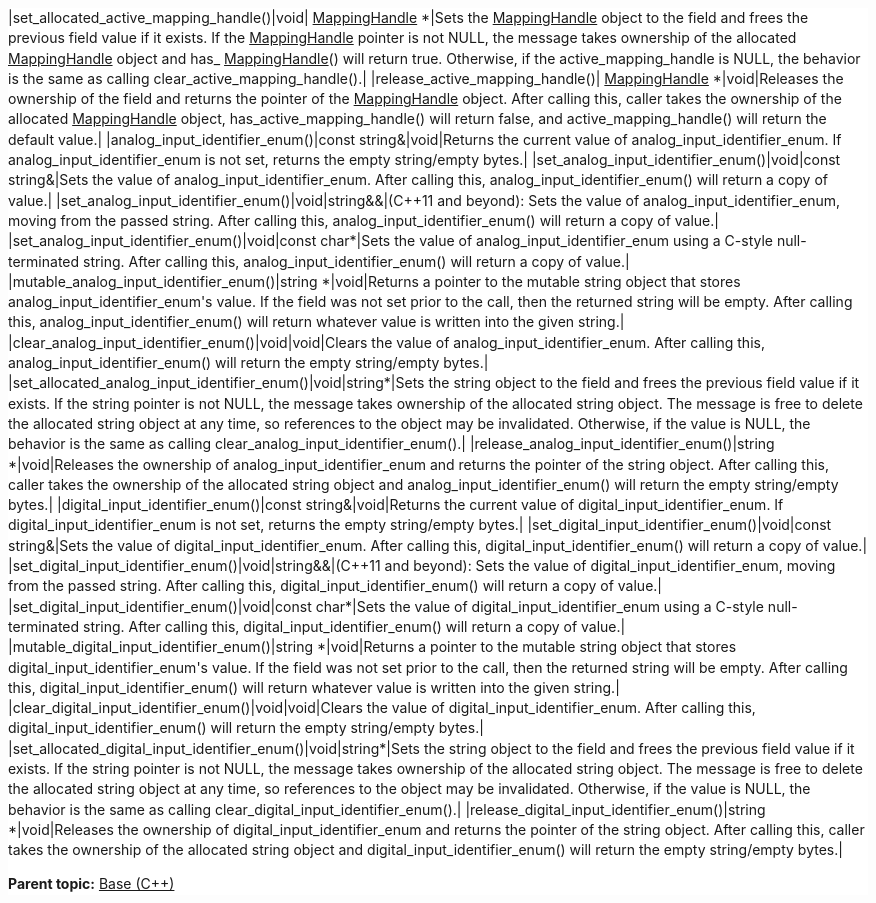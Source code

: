 |set\_allocated\_active\_mapping\_handle\(\)|void| [MappingHandle](MappingHandle.md#) \*|Sets the [MappingHandle](MappingHandle.md#) object to the field and frees the previous field value if it exists. If the [MappingHandle](MappingHandle.md#) pointer is not NULL, the message takes ownership of the allocated [MappingHandle](MappingHandle.md#) object and has\_ [MappingHandle](MappingHandle.md#)\(\) will return true. Otherwise, if the active\_mapping\_handle is NULL, the behavior is the same as calling clear\_active\_mapping\_handle\(\).|
|release\_active\_mapping\_handle\(\)| [MappingHandle](MappingHandle.md#) \*|void|Releases the ownership of the field and returns the pointer of the [MappingHandle](MappingHandle.md#) object. After calling this, caller takes the ownership of the allocated [MappingHandle](MappingHandle.md#) object, has\_active\_mapping\_handle\(\) will return false, and active\_mapping\_handle\(\) will return the default value.|
|analog\_input\_identifier\_enum\(\)|const string&|void|Returns the current value of analog\_input\_identifier\_enum. If analog\_input\_identifier\_enum is not set, returns the empty string/empty bytes.|
|set\_analog\_input\_identifier\_enum\(\)|void|const string&|Sets the value of analog\_input\_identifier\_enum. After calling this, analog\_input\_identifier\_enum\(\) will return a copy of value.|
|set\_analog\_input\_identifier\_enum\(\)|void|string&&|\(C++11 and beyond\): Sets the value of analog\_input\_identifier\_enum, moving from the passed string. After calling this, analog\_input\_identifier\_enum\(\) will return a copy of value.|
|set\_analog\_input\_identifier\_enum\(\)|void|const char\*|Sets the value of analog\_input\_identifier\_enum using a C-style null-terminated string. After calling this, analog\_input\_identifier\_enum\(\) will return a copy of value.|
|mutable\_analog\_input\_identifier\_enum\(\)|string \*|void|Returns a pointer to the mutable string object that stores analog\_input\_identifier\_enum's value. If the field was not set prior to the call, then the returned string will be empty. After calling this, analog\_input\_identifier\_enum\(\) will return whatever value is written into the given string.|
|clear\_analog\_input\_identifier\_enum\(\)|void|void|Clears the value of analog\_input\_identifier\_enum. After calling this, analog\_input\_identifier\_enum\(\) will return the empty string/empty bytes.|
|set\_allocated\_analog\_input\_identifier\_enum\(\)|void|string\*|Sets the string object to the field and frees the previous field value if it exists. If the string pointer is not NULL, the message takes ownership of the allocated string object. The message is free to delete the allocated string object at any time, so references to the object may be invalidated. Otherwise, if the value is NULL, the behavior is the same as calling clear\_analog\_input\_identifier\_enum\(\).|
|release\_analog\_input\_identifier\_enum\(\)|string \*|void|Releases the ownership of analog\_input\_identifier\_enum and returns the pointer of the string object. After calling this, caller takes the ownership of the allocated string object and analog\_input\_identifier\_enum\(\) will return the empty string/empty bytes.|
|digital\_input\_identifier\_enum\(\)|const string&|void|Returns the current value of digital\_input\_identifier\_enum. If digital\_input\_identifier\_enum is not set, returns the empty string/empty bytes.|
|set\_digital\_input\_identifier\_enum\(\)|void|const string&|Sets the value of digital\_input\_identifier\_enum. After calling this, digital\_input\_identifier\_enum\(\) will return a copy of value.|
|set\_digital\_input\_identifier\_enum\(\)|void|string&&|\(C++11 and beyond\): Sets the value of digital\_input\_identifier\_enum, moving from the passed string. After calling this, digital\_input\_identifier\_enum\(\) will return a copy of value.|
|set\_digital\_input\_identifier\_enum\(\)|void|const char\*|Sets the value of digital\_input\_identifier\_enum using a C-style null-terminated string. After calling this, digital\_input\_identifier\_enum\(\) will return a copy of value.|
|mutable\_digital\_input\_identifier\_enum\(\)|string \*|void|Returns a pointer to the mutable string object that stores digital\_input\_identifier\_enum's value. If the field was not set prior to the call, then the returned string will be empty. After calling this, digital\_input\_identifier\_enum\(\) will return whatever value is written into the given string.|
|clear\_digital\_input\_identifier\_enum\(\)|void|void|Clears the value of digital\_input\_identifier\_enum. After calling this, digital\_input\_identifier\_enum\(\) will return the empty string/empty bytes.|
|set\_allocated\_digital\_input\_identifier\_enum\(\)|void|string\*|Sets the string object to the field and frees the previous field value if it exists. If the string pointer is not NULL, the message takes ownership of the allocated string object. The message is free to delete the allocated string object at any time, so references to the object may be invalidated. Otherwise, if the value is NULL, the behavior is the same as calling clear\_digital\_input\_identifier\_enum\(\).|
|release\_digital\_input\_identifier\_enum\(\)|string \*|void|Releases the ownership of digital\_input\_identifier\_enum and returns the pointer of the string object. After calling this, caller takes the ownership of the allocated string object and digital\_input\_identifier\_enum\(\) will return the empty string/empty bytes.|

**Parent topic:** [Base \(C++\)](../../summary_pages/Base.md)

